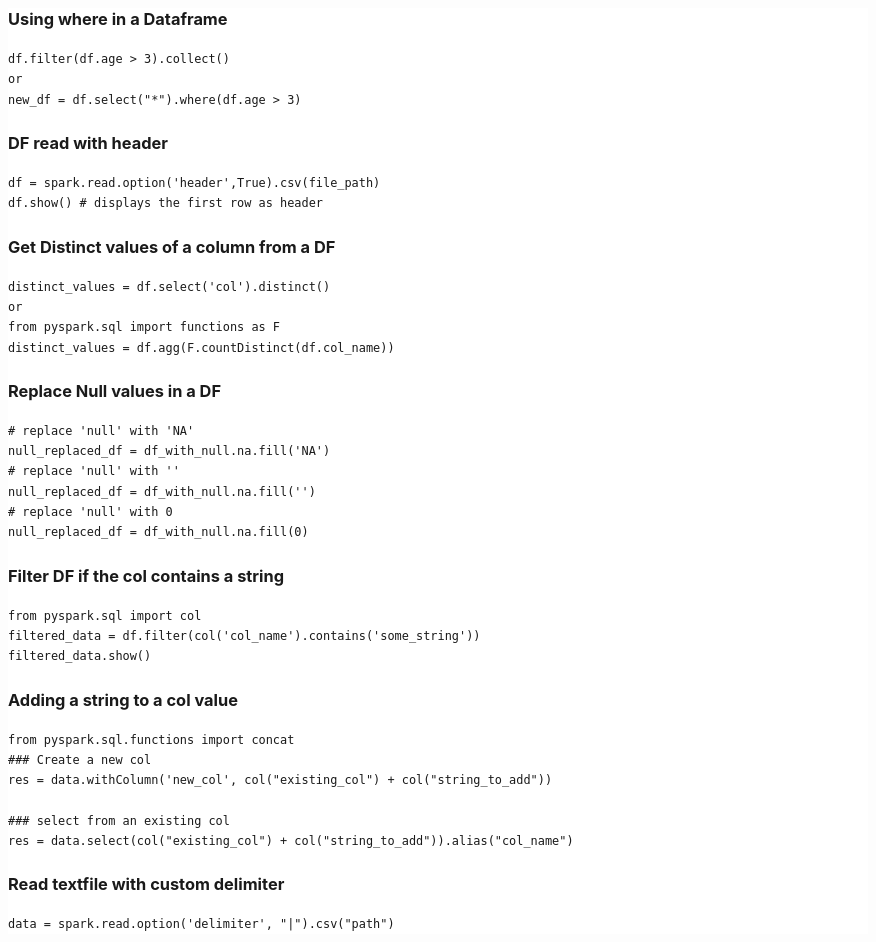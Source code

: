 ### Using where in a Dataframe
```
df.filter(df.age > 3).collect()
or
new_df = df.select("*").where(df.age > 3)
```

### DF read with header
```
df = spark.read.option('header',True).csv(file_path)
df.show() # displays the first row as header
```

### Get Distinct values of a column from a DF
```
distinct_values = df.select('col').distinct()
or 
from pyspark.sql import functions as F
distinct_values = df.agg(F.countDistinct(df.col_name))
```

### Replace Null values in a DF
```
# replace 'null' with 'NA'
null_replaced_df = df_with_null.na.fill('NA')
# replace 'null' with ''
null_replaced_df = df_with_null.na.fill('')
# replace 'null' with 0
null_replaced_df = df_with_null.na.fill(0)
```

### Filter DF if the col contains a string
```
from pyspark.sql import col
filtered_data = df.filter(col('col_name').contains('some_string'))
filtered_data.show()
```

### Adding a string to a col value 
```
from pyspark.sql.functions import concat
### Create a new col
res = data.withColumn('new_col', col("existing_col") + col("string_to_add"))

### select from an existing col
res = data.select(col("existing_col") + col("string_to_add")).alias("col_name")
```

### Read textfile with custom delimiter
```
data = spark.read.option('delimiter', "|").csv("path")
```

